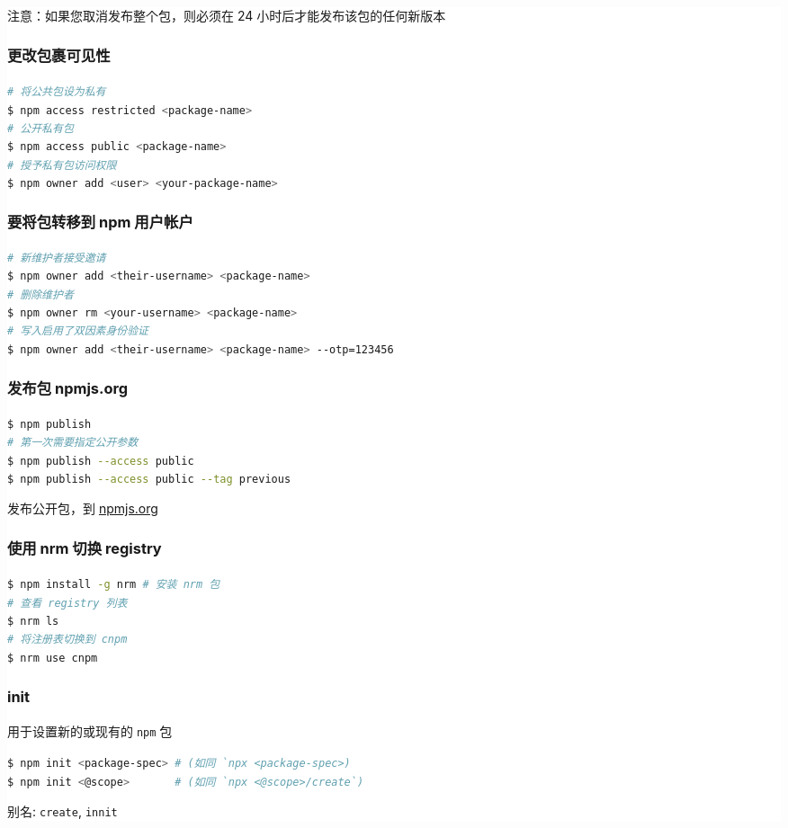 注意：如果您取消发布整个包，则必须在 24 小时后才能发布该包的任何新版本

### 更改包裹可见性

```bash
# 将公共包设为私有
$ npm access restricted <package-name>
# 公开私有包
$ npm access public <package-name>
# 授予私有包访问权限
$ npm owner add <user> <your-package-name>
```

### 要将包转移到 npm 用户帐户

```bash
# 新维护者接受邀请
$ npm owner add <their-username> <package-name>
# 删除维护者
$ npm owner rm <your-username> <package-name>
# 写入启用了双因素身份验证
$ npm owner add <their-username> <package-name> --otp=123456
```

### 发布包 npmjs.org

```bash
$ npm publish
# 第一次需要指定公开参数
$ npm publish --access public
$ npm publish --access public --tag previous
```

发布公开包，到 [npmjs.org](https://docs.npmjs.com)

### 使用 nrm 切换 registry

```bash
$ npm install -g nrm # 安装 nrm 包
# 查看 registry 列表
$ nrm ls             
# 将注册表切换到 cnpm
$ nrm use cnpm       
```

### init

用于设置新的或现有的 `npm` 包

```bash
$ npm init <package-spec> # (如同 `npx <package-spec>)
$ npm init <@scope>       # (如同 `npx <@scope>/create`)
```

别名: `create`, `innit`
